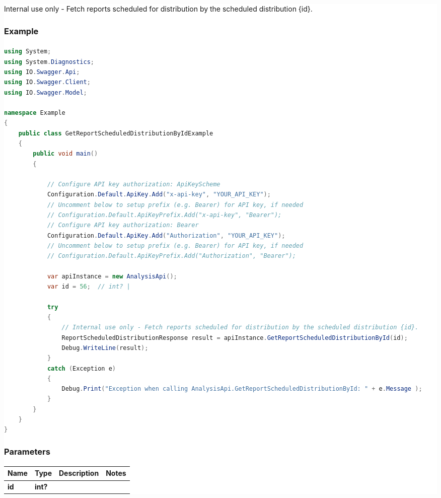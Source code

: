 Internal use only - Fetch reports scheduled for distribution by the scheduled distribution {id}.

### Example
```csharp
using System;
using System.Diagnostics;
using IO.Swagger.Api;
using IO.Swagger.Client;
using IO.Swagger.Model;

namespace Example
{
    public class GetReportScheduledDistributionByIdExample
    {
        public void main()
        {
            
            // Configure API key authorization: ApiKeyScheme
            Configuration.Default.ApiKey.Add("x-api-key", "YOUR_API_KEY");
            // Uncomment below to setup prefix (e.g. Bearer) for API key, if needed
            // Configuration.Default.ApiKeyPrefix.Add("x-api-key", "Bearer");
            // Configure API key authorization: Bearer
            Configuration.Default.ApiKey.Add("Authorization", "YOUR_API_KEY");
            // Uncomment below to setup prefix (e.g. Bearer) for API key, if needed
            // Configuration.Default.ApiKeyPrefix.Add("Authorization", "Bearer");

            var apiInstance = new AnalysisApi();
            var id = 56;  // int? | 

            try
            {
                // Internal use only - Fetch reports scheduled for distribution by the scheduled distribution {id}.
                ReportScheduledDistributionResponse result = apiInstance.GetReportScheduledDistributionById(id);
                Debug.WriteLine(result);
            }
            catch (Exception e)
            {
                Debug.Print("Exception when calling AnalysisApi.GetReportScheduledDistributionById: " + e.Message );
            }
        }
    }
}
```

### Parameters

Name | Type | Description  | Notes
------------- | ------------- | ------------- | -------------
 **id** | **int?**|  | 
